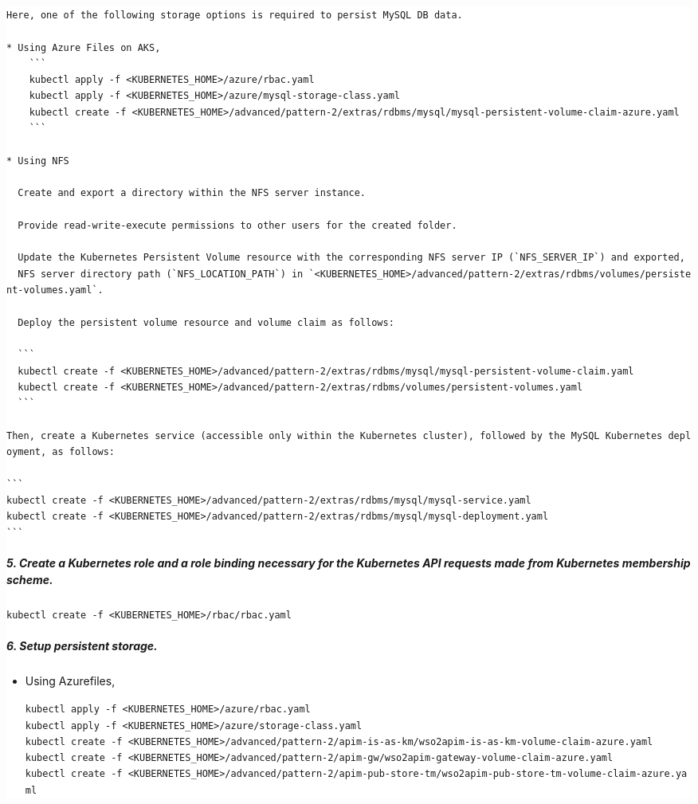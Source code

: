     Here, one of the following storage options is required to persist MySQL DB data.

    * Using Azure Files on AKS,
        ```
        kubectl apply -f <KUBERNETES_HOME>/azure/rbac.yaml
        kubectl apply -f <KUBERNETES_HOME>/azure/mysql-storage-class.yaml
        kubectl create -f <KUBERNETES_HOME>/advanced/pattern-2/extras/rdbms/mysql/mysql-persistent-volume-claim-azure.yaml
        ```

    * Using NFS

      Create and export a directory within the NFS server instance.

      Provide read-write-execute permissions to other users for the created folder.

      Update the Kubernetes Persistent Volume resource with the corresponding NFS server IP (`NFS_SERVER_IP`) and exported,
      NFS server directory path (`NFS_LOCATION_PATH`) in `<KUBERNETES_HOME>/advanced/pattern-2/extras/rdbms/volumes/persistent-volumes.yaml`.

      Deploy the persistent volume resource and volume claim as follows:

      ```
      kubectl create -f <KUBERNETES_HOME>/advanced/pattern-2/extras/rdbms/mysql/mysql-persistent-volume-claim.yaml
      kubectl create -f <KUBERNETES_HOME>/advanced/pattern-2/extras/rdbms/volumes/persistent-volumes.yaml
      ```

    Then, create a Kubernetes service (accessible only within the Kubernetes cluster), followed by the MySQL Kubernetes deployment, as follows:

    ```
    kubectl create -f <KUBERNETES_HOME>/advanced/pattern-2/extras/rdbms/mysql/mysql-service.yaml
    kubectl create -f <KUBERNETES_HOME>/advanced/pattern-2/extras/rdbms/mysql/mysql-deployment.yaml
    ```

##### 5. Create a Kubernetes role and a role binding necessary for the Kubernetes API requests made from Kubernetes membership scheme.

```
kubectl create -f <KUBERNETES_HOME>/rbac/rbac.yaml
```

##### 6. Setup persistent storage.

* Using Azurefiles,

  ```
  kubectl apply -f <KUBERNETES_HOME>/azure/rbac.yaml
  kubectl apply -f <KUBERNETES_HOME>/azure/storage-class.yaml
  kubectl create -f <KUBERNETES_HOME>/advanced/pattern-2/apim-is-as-km/wso2apim-is-as-km-volume-claim-azure.yaml
  kubectl create -f <KUBERNETES_HOME>/advanced/pattern-2/apim-gw/wso2apim-gateway-volume-claim-azure.yaml
  kubectl create -f <KUBERNETES_HOME>/advanced/pattern-2/apim-pub-store-tm/wso2apim-pub-store-tm-volume-claim-azure.yaml
  ```
